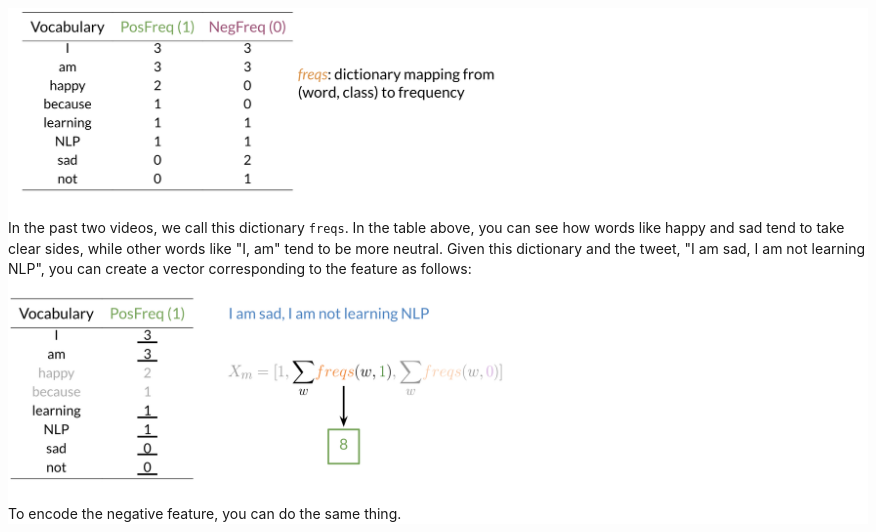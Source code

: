 <p align="left">
<img width="500" src="./img/week1_5.png">
</p>

In the past two videos, we call this dictionary `freqs`. In the table above, you can see how words like happy and sad tend to take clear sides, while other words like "I, am" tend to be more neutral. Given this dictionary and the tweet, "I am sad, I am not learning NLP", you can create a vector corresponding to the feature as follows: 

<p align="left">
<img width="500" src="./img/week1_6.png">
</p>

To encode the negative feature, you can do the same thing.

<p align="left">
